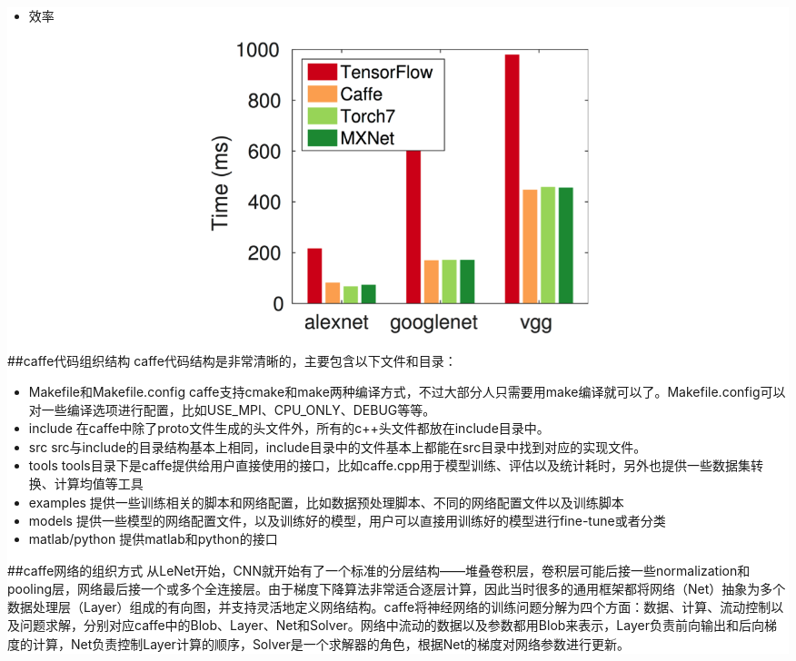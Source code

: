- 效率
<div align='center'><img src=https://github.com/hjchen2/personal/blob/master/blog/caffe框架学习/caffe-002.png?raw=true width=420></div>

##caffe代码组织结构
caffe代码结构是非常清晰的，主要包含以下文件和目录：

- Makefile和Makefile.config
caffe支持cmake和make两种编译方式，不过大部分人只需要用make编译就可以了。Makefile.config可以对一些编译选项进行配置，比如USE_MPI、CPU_ONLY、DEBUG等等。
- include
在caffe中除了proto文件生成的头文件外，所有的c++头文件都放在include目录中。
- src
src与include的目录结构基本上相同，include目录中的文件基本上都能在src目录中找到对应的实现文件。
- tools
tools目录下是caffe提供给用户直接使用的接口，比如caffe.cpp用于模型训练、评估以及统计耗时，另外也提供一些数据集转换、计算均值等工具
- examples
提供一些训练相关的脚本和网络配置，比如数据预处理脚本、不同的网络配置文件以及训练脚本
- models
提供一些模型的网络配置文件，以及训练好的模型，用户可以直接用训练好的模型进行fine-tune或者分类
- matlab/python
提供matlab和python的接口

##caffe网络的组织方式
从LeNet开始，CNN就开始有了一个标准的分层结构——堆叠卷积层，卷积层可能后接一些normalization和pooling层，网络最后接一个或多个全连接层。由于梯度下降算法非常适合逐层计算，因此当时很多的通用框架都将网络（Net）抽象为多个数据处理层（Layer）组成的有向图，并支持灵活地定义网络结构。caffe将神经网络的训练问题分解为四个方面：数据、计算、流动控制以及问题求解，分别对应caffe中的Blob、Layer、Net和Solver。网络中流动的数据以及参数都用Blob来表示，Layer负责前向输出和后向梯度的计算，Net负责控制Layer计算的顺序，Solver是一个求解器的角色，根据Net的梯度对网络参数进行更新。
